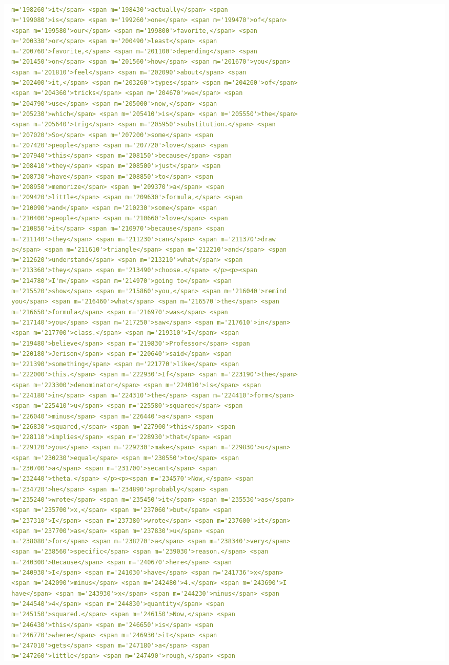 ```yaml
  m='198260'>it</span> <span m='198430'>actually</span> <span
  m='199080'>is</span> <span m='199260'>one</span> <span m='199470'>of</span>
  <span m='199580'>our</span> <span m='199800'>favorite,</span> <span
  m='200330'>or</span> <span m='200490'>least</span> <span
  m='200760'>favorite,</span> <span m='201100'>depending</span> <span
  m='201450'>on</span> <span m='201560'>how</span> <span m='201670'>you</span>
  <span m='201810'>feel</span> <span m='202090'>about</span> <span
  m='202400'>it,</span> <span m='203260'>types</span> <span m='204260'>of</span>
  <span m='204360'>tricks</span> <span m='204670'>we</span> <span
  m='204790'>use</span> <span m='205000'>now,</span> <span
  m='205230'>which</span> <span m='205410'>is</span> <span m='205550'>the</span>
  <span m='205640'>trig</span> <span m='205950'>substitution.</span> <span
  m='207020'>So</span> <span m='207200'>some</span> <span
  m='207420'>people</span> <span m='207720'>love</span> <span
  m='207940'>this</span> <span m='208150'>because</span> <span
  m='208410'>they</span> <span m='208500'>just</span> <span
  m='208730'>have</span> <span m='208850'>to</span> <span
  m='208950'>memorize</span> <span m='209370'>a</span> <span
  m='209420'>little</span> <span m='209630'>formula,</span> <span
  m='210090'>and</span> <span m='210230'>some</span> <span
  m='210400'>people</span> <span m='210660'>love</span> <span
  m='210850'>it</span> <span m='210970'>because</span> <span
  m='211140'>they</span> <span m='211230'>can</span> <span m='211370'>draw
  a</span> <span m='211610'>triangle</span> <span m='212210'>and</span> <span
  m='212620'>understand</span> <span m='213210'>what</span> <span
  m='213360'>they</span> <span m='213490'>choose.</span> </p><p><span
  m='214780'>I'm</span> <span m='214970'>going to</span> <span
  m='215520'>show</span> <span m='215860'>you,</span> <span m='216040'>remind
  you</span> <span m='216460'>what</span> <span m='216570'>the</span> <span
  m='216650'>formula</span> <span m='216970'>was</span> <span
  m='217140'>you</span> <span m='217250'>saw</span> <span m='217610'>in</span>
  <span m='217700'>class.</span> <span m='219310'>I</span> <span
  m='219480'>believe</span> <span m='219830'>Professor</span> <span
  m='220180'>Jerison</span> <span m='220640'>said</span> <span
  m='221390'>something</span> <span m='221770'>like</span> <span
  m='222000'>this.</span> <span m='222930'>If</span> <span m='223190'>the</span>
  <span m='223300'>denominator</span> <span m='224010'>is</span> <span
  m='224180'>in</span> <span m='224310'>the</span> <span m='224410'>form</span>
  <span m='225410'>u</span> <span m='225580'>squared</span> <span
  m='226040'>minus</span> <span m='226440'>a</span> <span
  m='226830'>squared,</span> <span m='227900'>this</span> <span
  m='228110'>implies</span> <span m='228930'>that</span> <span
  m='229120'>you</span> <span m='229230'>make</span> <span m='229830'>u</span>
  <span m='230230'>equal</span> <span m='230550'>to</span> <span
  m='230700'>a</span> <span m='231700'>secant</span> <span
  m='232440'>theta.</span> </p><p><span m='234570'>Now,</span> <span
  m='234720'>he</span> <span m='234890'>probably</span> <span
  m='235240'>wrote</span> <span m='235450'>it</span> <span m='235530'>as</span>
  <span m='235700'>x,</span> <span m='237060'>but</span> <span
  m='237310'>I</span> <span m='237380'>wrote</span> <span m='237600'>it</span>
  <span m='237700'>as</span> <span m='237830'>u</span> <span
  m='238080'>for</span> <span m='238270'>a</span> <span m='238340'>very</span>
  <span m='238560'>specific</span> <span m='239030'>reason.</span> <span
  m='240300'>Because</span> <span m='240670'>here</span> <span
  m='240930'>I</span> <span m='241030'>have</span> <span m='241736'>x</span>
  <span m='242090'>minus</span> <span m='242480'>4.</span> <span m='243690'>I
  have</span> <span m='243930'>x</span> <span m='244230'>minus</span> <span
  m='244540'>4</span> <span m='244830'>quantity</span> <span
  m='245150'>squared.</span> <span m='246150'>Now,</span> <span
  m='246430'>this</span> <span m='246650'>is</span> <span
  m='246770'>where</span> <span m='246930'>it</span> <span
  m='247010'>gets</span> <span m='247180'>a</span> <span
  m='247260'>little</span> <span m='247490'>rough,</span> <span
```